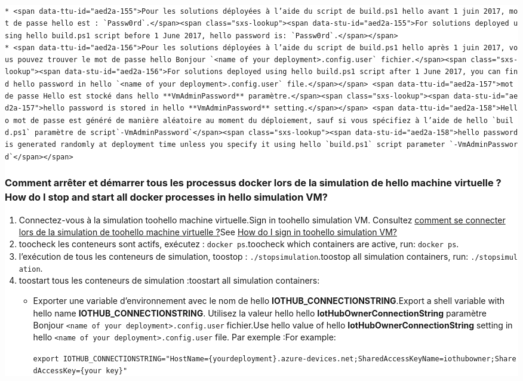     * <span data-ttu-id="aed2a-155">Pour les solutions déployées à l’aide du script de build.ps1 hello avant 1 juin 2017, mot de passe hello est : `Passw0rd`.</span><span class="sxs-lookup"><span data-stu-id="aed2a-155">For solutions deployed using hello build.ps1 script before 1 June 2017, hello password is: `Passw0rd`.</span></span>
    * <span data-ttu-id="aed2a-156">Pour les solutions déployées à l’aide du script de build.ps1 hello après 1 juin 2017, vous pouvez trouver le mot de passe hello Bonjour `<name of your deployment>.config.user` fichier.</span><span class="sxs-lookup"><span data-stu-id="aed2a-156">For solutions deployed using hello build.ps1 script after 1 June 2017, you can find hello password in hello `<name of your deployment>.config.user` file.</span></span> <span data-ttu-id="aed2a-157">mot de passe Hello est stocké dans hello **VmAdminPassword** paramètre.</span><span class="sxs-lookup"><span data-stu-id="aed2a-157">hello password is stored in hello **VmAdminPassword** setting.</span></span> <span data-ttu-id="aed2a-158">Hello mot de passe est généré de manière aléatoire au moment du déploiement, sauf si vous spécifiez à l’aide de hello `build.ps1` paramètre de script`-VmAdminPassword`</span><span class="sxs-lookup"><span data-stu-id="aed2a-158">hello password is generated randomly at deployment time unless you specify it using hello `build.ps1` script parameter `-VmAdminPassword`</span></span>

### <a name="how-do-i-stop-and-start-all-docker-processes-in-hello-simulation-vm"></a><span data-ttu-id="aed2a-159">Comment arrêter et démarrer tous les processus docker lors de la simulation de hello machine virtuelle ?</span><span class="sxs-lookup"><span data-stu-id="aed2a-159">How do I stop and start all docker processes in hello simulation VM?</span></span>

1. <span data-ttu-id="aed2a-160">Connectez-vous à la simulation toohello machine virtuelle.</span><span class="sxs-lookup"><span data-stu-id="aed2a-160">Sign in toohello simulation VM.</span></span> <span data-ttu-id="aed2a-161">Consultez [comment se connecter lors de la simulation de toohello machine virtuelle ?](#how-do-i-sign-in-to-the-simulation-vm)</span><span class="sxs-lookup"><span data-stu-id="aed2a-161">See [How do I sign in toohello simulation VM?](#how-do-i-sign-in-to-the-simulation-vm)</span></span>
1. <span data-ttu-id="aed2a-162">toocheck les conteneurs sont actifs, exécutez : `docker ps`.</span><span class="sxs-lookup"><span data-stu-id="aed2a-162">toocheck which containers are active, run: `docker ps`.</span></span>
1. <span data-ttu-id="aed2a-163">l’exécution de tous les conteneurs de simulation, toostop : `./stopsimulation`.</span><span class="sxs-lookup"><span data-stu-id="aed2a-163">toostop all simulation containers, run: `./stopsimulation`.</span></span>
1. <span data-ttu-id="aed2a-164">toostart tous les conteneurs de simulation :</span><span class="sxs-lookup"><span data-stu-id="aed2a-164">toostart all simulation containers:</span></span>
    * <span data-ttu-id="aed2a-165">Exporter une variable d’environnement avec le nom de hello **IOTHUB_CONNECTIONSTRING**.</span><span class="sxs-lookup"><span data-stu-id="aed2a-165">Export a shell variable with hello name **IOTHUB_CONNECTIONSTRING**.</span></span> <span data-ttu-id="aed2a-166">Utilisez la valeur hello hello **IotHubOwnerConnectionString** paramètre Bonjour `<name of your deployment>.config.user` fichier.</span><span class="sxs-lookup"><span data-stu-id="aed2a-166">Use hello value of hello **IotHubOwnerConnectionString** setting in hello `<name of your deployment>.config.user` file.</span></span> <span data-ttu-id="aed2a-167">Par exemple :</span><span class="sxs-lookup"><span data-stu-id="aed2a-167">For example:</span></span>

        ```
        export IOTHUB_CONNECTIONSTRING="HostName={yourdeployment}.azure-devices.net;SharedAccessKeyName=iothubowner;SharedAccessKey={your key}"
        ```
